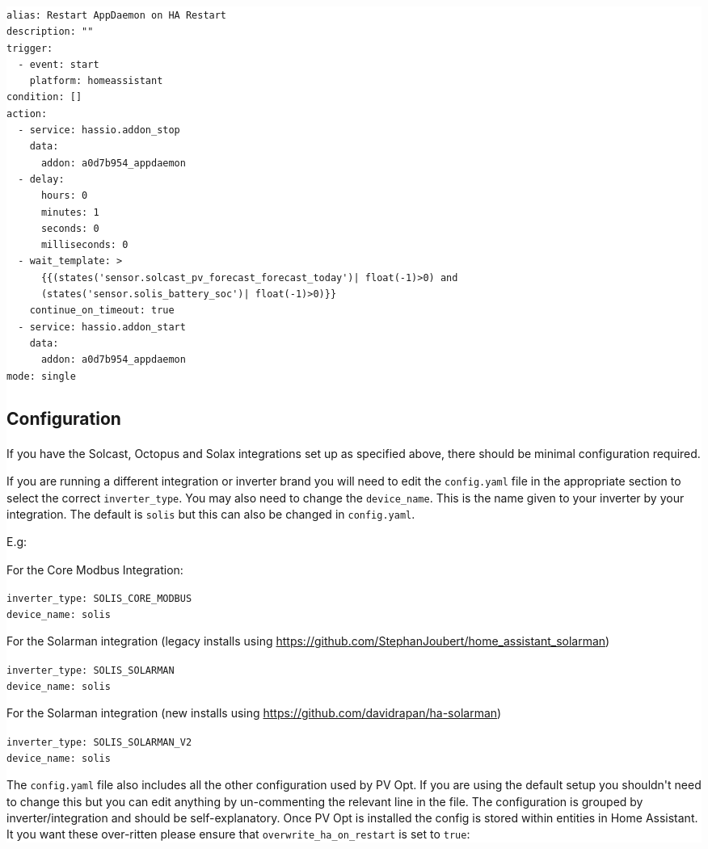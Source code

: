     alias: Restart AppDaemon on HA Restart
    description: ""
    trigger:
      - event: start
        platform: homeassistant
    condition: []
    action:
      - service: hassio.addon_stop
        data:
          addon: a0d7b954_appdaemon
      - delay:
          hours: 0
          minutes: 1
          seconds: 0
          milliseconds: 0
      - wait_template: >
          {{(states('sensor.solcast_pv_forecast_forecast_today')| float(-1)>0) and
          (states('sensor.solis_battery_soc')| float(-1)>0)}}
        continue_on_timeout: true
      - service: hassio.addon_start
        data:
          addon: a0d7b954_appdaemon
    mode: single

<h2>Configuration</h2>

If you have the Solcast, Octopus and Solax integrations set up as specified above, there should be minimal configuration required.

If you are running a different integration or inverter brand you will need to edit the `config.yaml` file in the appropriate section to select the correct `inverter_type`.
You may also need to change the `device_name`. This is the name given to your inverter by your integration. The default is `solis` but this can also be changed in `config.yaml`.

E.g:

For the Core Modbus Integration:

    inverter_type: SOLIS_CORE_MODBUS
    device_name: solis

For the Solarman integration (legacy installs using https://github.com/StephanJoubert/home_assistant_solarman)

    inverter_type: SOLIS_SOLARMAN
    device_name: solis

For the Solarman integration (new installs using https://github.com/davidrapan/ha-solarman)

    inverter_type: SOLIS_SOLARMAN_V2
    device_name: solis

The `config.yaml` file also includes all the other configuration used by PV Opt. If you are using the default setup you shouldn't need to change this but you can edit anything by un-commenting the relevant line in the file. The configuration is grouped by inverter/integration and should be self-explanatory. Once PV Opt is installed the config is stored within entities in Home Assistant. It you want these over-ritten please ensure that `overwrite_ha_on_restart` is set to `true`:
